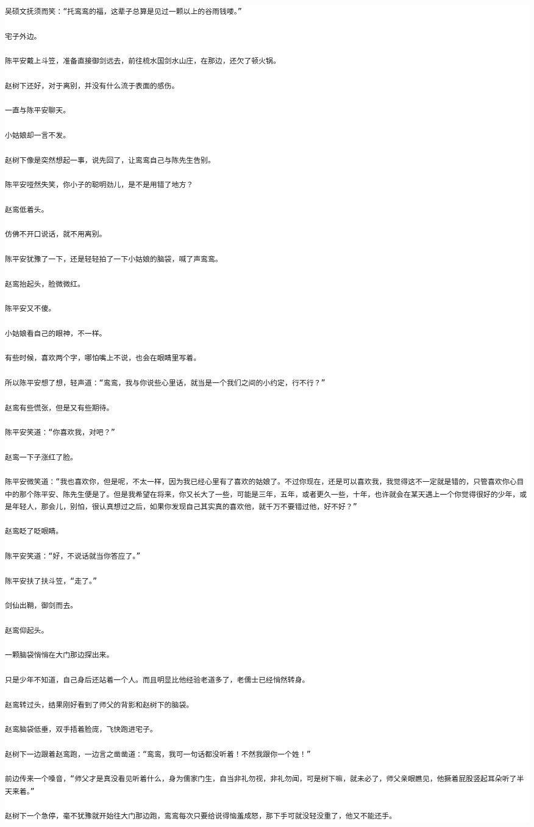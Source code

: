     吴硕文抚须而笑：“托鸾鸾的福，这辈子总算是见过一颗以上的谷雨钱喽。”

    宅子外边。

    陈平安戴上斗笠，准备直接御剑远去，前往梳水国剑水山庄，在那边，还欠了顿火锅。

    赵树下还好，对于离别，并没有什么流于表面的感伤。

    一直与陈平安聊天。

    小姑娘却一言不发。

    赵树下像是突然想起一事，说先回了，让鸾鸾自己与陈先生告别。

    陈平安哑然失笑，你小子的聪明劲儿，是不是用错了地方？

    赵鸾低着头。

    仿佛不开口说话，就不用离别。

    陈平安犹豫了一下，还是轻轻拍了一下小姑娘的脑袋，喊了声鸾鸾。

    赵鸾抬起头，脸微微红。

    陈平安又不傻。

    小姑娘看自己的眼神，不一样。

    有些时候，喜欢两个字，哪怕嘴上不说，也会在眼睛里写着。

    所以陈平安想了想，轻声道：“鸾鸾，我与你说些心里话，就当是一个我们之间的小约定，行不行？”

    赵鸾有些慌张，但是又有些期待。

    陈平安笑道：“你喜欢我，对吧？”

    赵鸾一下子涨红了脸。

    陈平安微笑道：“我也喜欢你，但是呢，不太一样，因为我已经心里有了喜欢的姑娘了。不过你现在，还是可以喜欢我，我觉得这不一定就是错的，只管喜欢你心目中的那个陈平安、陈先生便是了。但是我希望在将来，你又长大了一些，可能是三年，五年，或者更久一些，十年，也许就会在某天遇上一个你觉得很好的少年，或是年轻人，那会儿，别怕，很认真想过之后，如果你发现自己其实真的喜欢他，就千万不要错过他，好不好？”

    赵鸾眨了眨眼睛。

    陈平安笑道：“好，不说话就当你答应了。”

    陈平安扶了扶斗笠，“走了。”

    剑仙出鞘，御剑而去。

    赵鸾仰起头。

    一颗脑袋悄悄在大门那边探出来。

    只是少年不知道，自己身后还站着一个人。而且明显比他经验老道多了，老儒士已经悄然转身。

    赵鸾转过头，结果刚好看到了师父的背影和赵树下的脑袋。

    赵鸾脑袋低垂，双手捂着脸庞，飞快跑进宅子。

    赵树下一边跟着赵鸾跑，一边言之凿凿道：“鸾鸾，我可一句话都没听着！不然我跟你一个姓！”

    前边传来一个嗓音，“师父才是真没看见听着什么，身为儒家门生，自当非礼勿视，非礼勿闻，可是树下嘛，就未必了，师父亲眼瞧见，他撅着屁股竖起耳朵听了半天来着。”

    赵树下一个急停，毫不犹豫就开始往大门那边跑，鸾鸾每次只要给说得恼羞成怒，那下手可就没轻没重了，他又不能还手。
